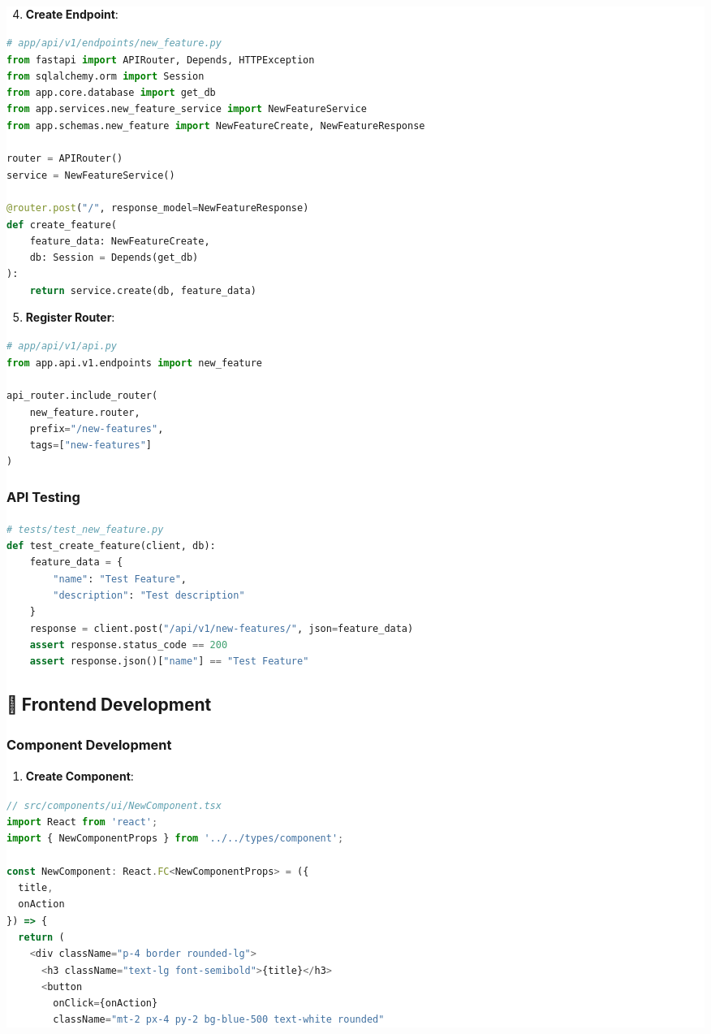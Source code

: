 4. **Create Endpoint**:
```python
# app/api/v1/endpoints/new_feature.py
from fastapi import APIRouter, Depends, HTTPException
from sqlalchemy.orm import Session
from app.core.database import get_db
from app.services.new_feature_service import NewFeatureService
from app.schemas.new_feature import NewFeatureCreate, NewFeatureResponse

router = APIRouter()
service = NewFeatureService()

@router.post("/", response_model=NewFeatureResponse)
def create_feature(
    feature_data: NewFeatureCreate,
    db: Session = Depends(get_db)
):
    return service.create(db, feature_data)
```

5. **Register Router**:
```python
# app/api/v1/api.py
from app.api.v1.endpoints import new_feature

api_router.include_router(
    new_feature.router, 
    prefix="/new-features", 
    tags=["new-features"]
)
```

### API Testing
```python
# tests/test_new_feature.py
def test_create_feature(client, db):
    feature_data = {
        "name": "Test Feature",
        "description": "Test description"
    }
    response = client.post("/api/v1/new-features/", json=feature_data)
    assert response.status_code == 200
    assert response.json()["name"] == "Test Feature"
```

## 🎨 Frontend Development

### Component Development

1. **Create Component**:
```typescript
// src/components/ui/NewComponent.tsx
import React from 'react';
import { NewComponentProps } from '../../types/component';

const NewComponent: React.FC<NewComponentProps> = ({ 
  title, 
  onAction 
}) => {
  return (
    <div className="p-4 border rounded-lg">
      <h3 className="text-lg font-semibold">{title}</h3>
      <button 
        onClick={onAction}
        className="mt-2 px-4 py-2 bg-blue-500 text-white rounded"
```